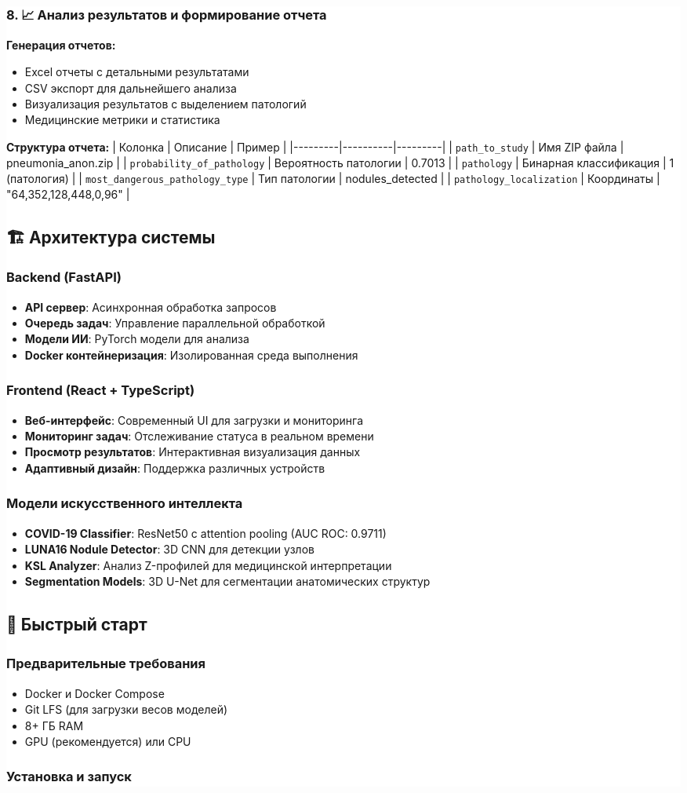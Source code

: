### 8. 📈 Анализ результатов и формирование отчета

**Генерация отчетов:**
- Excel отчеты с детальными результатами
- CSV экспорт для дальнейшего анализа
- Визуализация результатов с выделением патологий
- Медицинские метрики и статистика

**Структура отчета:**
| Колонка | Описание | Пример |
|---------|----------|---------|
| `path_to_study` | Имя ZIP файла | pneumonia_anon.zip |
| `probability_of_pathology` | Вероятность патологии | 0.7013 |
| `pathology` | Бинарная классификация | 1 (патология) |
| `most_dangerous_pathology_type` | Тип патологии | nodules_detected |
| `pathology_localization` | Координаты | "64,352,128,448,0,96" |

## 🏗️ Архитектура системы

### Backend (FastAPI)
- **API сервер**: Асинхронная обработка запросов
- **Очередь задач**: Управление параллельной обработкой
- **Модели ИИ**: PyTorch модели для анализа
- **Docker контейнеризация**: Изолированная среда выполнения

### Frontend (React + TypeScript)
- **Веб-интерфейс**: Современный UI для загрузки и мониторинга
- **Мониторинг задач**: Отслеживание статуса в реальном времени
- **Просмотр результатов**: Интерактивная визуализация данных
- **Адаптивный дизайн**: Поддержка различных устройств

### Модели искусственного интеллекта
- **COVID-19 Classifier**: ResNet50 с attention pooling (AUC ROC: 0.9711)
- **LUNA16 Nodule Detector**: 3D CNN для детекции узлов
- **KSL Analyzer**: Анализ Z-профилей для медицинской интерпретации
- **Segmentation Models**: 3D U-Net для сегментации анатомических структур

## 🚀 Быстрый старт

### Предварительные требования
- Docker и Docker Compose
- Git LFS (для загрузки весов моделей)
- 8+ ГБ RAM
- GPU (рекомендуется) или CPU

### Установка и запуск
